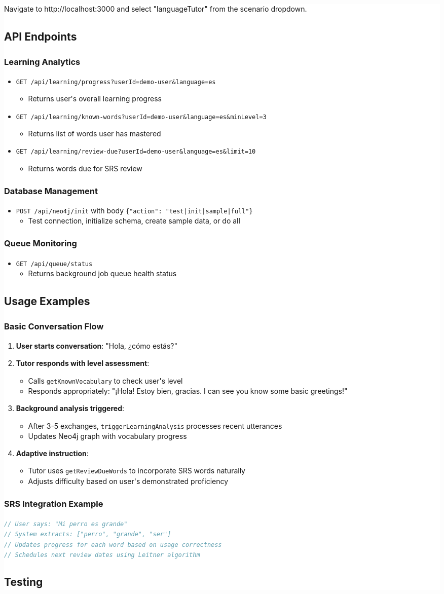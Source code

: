 Navigate to http://localhost:3000 and select "languageTutor" from the scenario dropdown.

## API Endpoints

### Learning Analytics

- `GET /api/learning/progress?userId=demo-user&language=es`
  - Returns user's overall learning progress

- `GET /api/learning/known-words?userId=demo-user&language=es&minLevel=3`
  - Returns list of words user has mastered

- `GET /api/learning/review-due?userId=demo-user&language=es&limit=10`
  - Returns words due for SRS review

### Database Management

- `POST /api/neo4j/init` with body `{"action": "test|init|sample|full"}`
  - Test connection, initialize schema, create sample data, or do all

### Queue Monitoring

- `GET /api/queue/status`
  - Returns background job queue health status

## Usage Examples

### Basic Conversation Flow

1. **User starts conversation**: "Hola, ¿cómo estás?"

2. **Tutor responds with level assessment**: 
   - Calls `getKnownVocabulary` to check user's level
   - Responds appropriately: "¡Hola! Estoy bien, gracias. I can see you know some basic greetings!"

3. **Background analysis triggered**:
   - After 3-5 exchanges, `triggerLearningAnalysis` processes recent utterances
   - Updates Neo4j graph with vocabulary progress

4. **Adaptive instruction**:
   - Tutor uses `getReviewDueWords` to incorporate SRS words naturally
   - Adjusts difficulty based on user's demonstrated proficiency

### SRS Integration Example

```javascript
// User says: "Mi perro es grande"
// System extracts: ["perro", "grande", "ser"] 
// Updates progress for each word based on usage correctness
// Schedules next review dates using Leitner algorithm
```

## Testing
